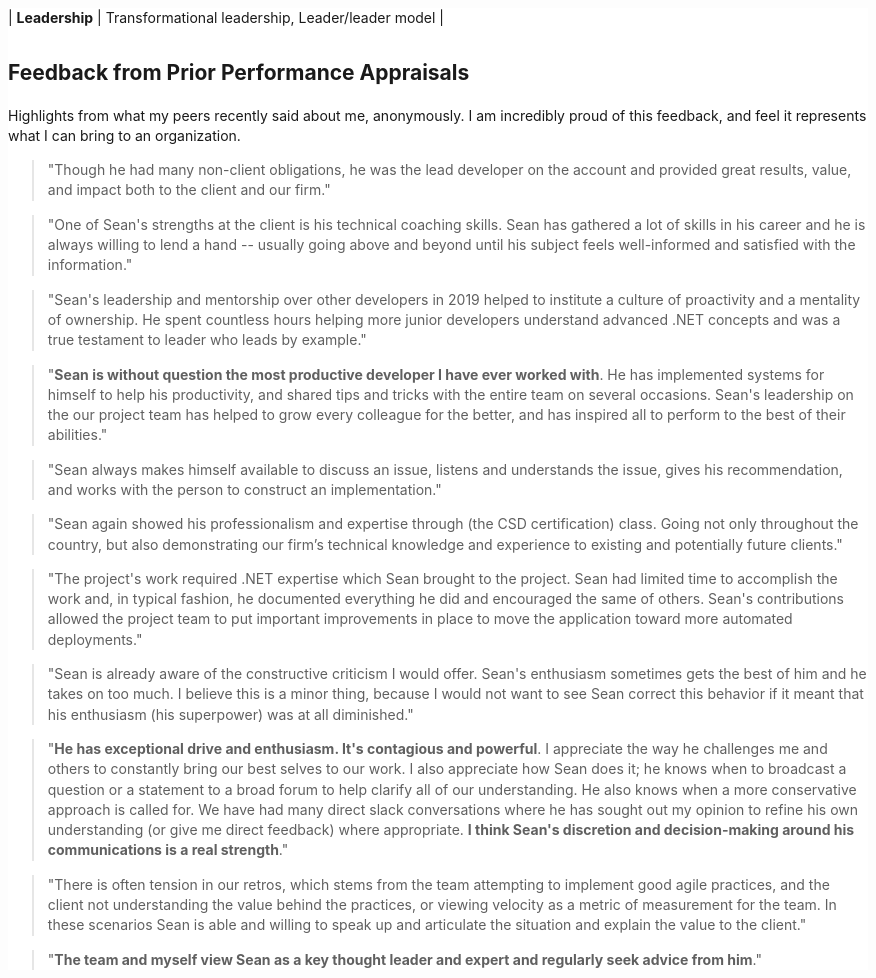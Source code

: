 | **Leadership** | Transformational leadership, Leader/leader model |

[^1]: This is not an exhaustive list.

## Feedback from Prior Performance Appraisals

Highlights from what my peers recently said about me, anonymously. I am incredibly proud of this feedback, and feel it represents what I can bring to an organization.

> "Though he had many non-client obligations, he was the lead developer on the account and provided great results, value, and impact both to the client and our firm."

> "One of Sean's strengths at the client is his technical coaching skills.  Sean has gathered a lot of skills in his career and he is always willing to lend a hand -- usually going above and beyond until his subject feels well-informed and satisfied with the information."

> "Sean's leadership and mentorship over other developers in 2019 helped to institute a culture of proactivity and a mentality of ownership. He spent countless hours helping more junior developers understand advanced .NET concepts and was a true testament to leader who leads by example."

> "**Sean is without question the most productive developer I have ever worked with**. He has implemented systems for himself to help his productivity, and shared tips and tricks with the entire team on several occasions. Sean's leadership on the our project team has helped to grow every colleague for the better, and has inspired all to perform to the best of their abilities."

> "Sean always makes himself available to discuss an issue, listens and understands the issue, gives his recommendation, and works with the person to construct an implementation."

> "Sean again showed his professionalism and expertise through (the CSD certification) class. Going not only throughout the country, but also demonstrating our firm’s technical knowledge and experience to existing and potentially future clients."

> "The project's work required .NET expertise which Sean brought to the project. Sean had limited time to accomplish the work and, in typical fashion, he documented everything he did and encouraged the same of others. Sean's contributions allowed the project team to put important improvements in place to move the application toward more automated deployments."

> "Sean is already aware of the constructive criticism I would offer. Sean's enthusiasm sometimes gets the best of him and he takes on too much. I believe this is a minor thing, because I would not want to see Sean correct this behavior if it meant that his enthusiasm (his superpower) was at all diminished."

> "**He has exceptional drive and enthusiasm. It's contagious and powerful**. I appreciate the way he challenges me and others to constantly bring our best selves to our work. I also appreciate how Sean does it; he knows when to broadcast a question or a statement to a broad forum to help clarify all of our understanding. He also knows when a more conservative approach is called for. We have had many direct slack conversations where he has sought out my opinion to refine his own understanding (or give me direct feedback) where appropriate. **I think Sean's discretion and decision-making around his communications is a real strength**."

> "There is often tension in our retros, which stems from the team attempting to implement good agile practices, and the client not understanding the value behind the practices, or viewing velocity as a metric of measurement for the team. In these scenarios Sean is able and willing to speak up and articulate the situation and explain the value to the client."

> "**The team and myself view Sean as a key thought leader and expert and regularly seek advice from him**."
